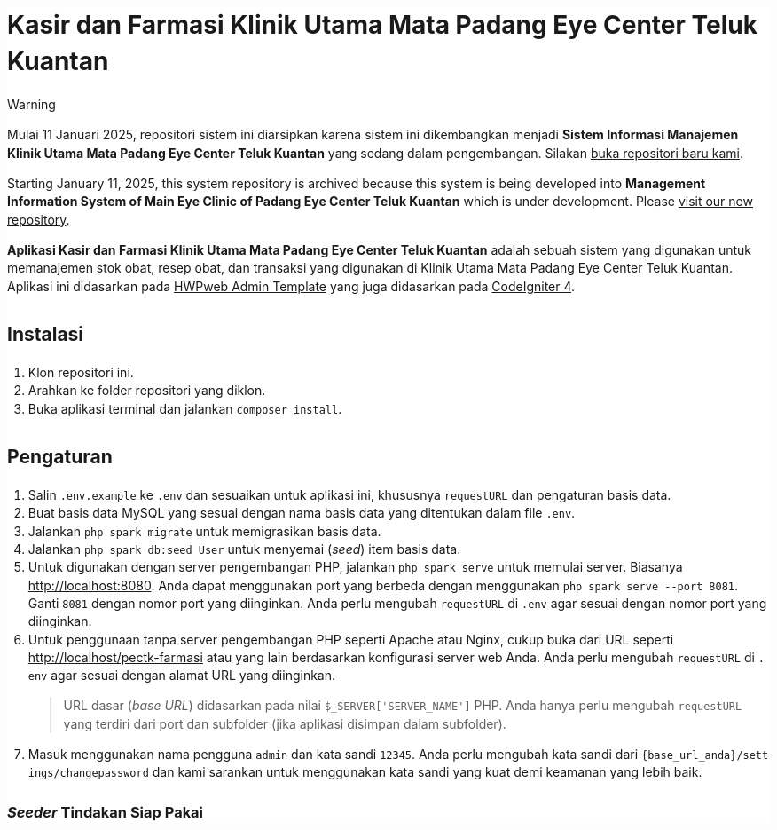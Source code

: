 # Kasir dan Farmasi Klinik Utama Mata Padang Eye Center Teluk Kuantan

> [!WARNING]
>
> Mulai 11 Januari 2025, repositori sistem ini diarsipkan karena sistem ini dikembangkan menjadi **Sistem Informasi Manajemen Klinik Utama Mata Padang Eye Center Teluk Kuantan** yang sedang dalam pengembangan. Silakan [buka repositori baru kami](https://github.com/hafizulwanandaputra/pectk-simklinik).
>
> Starting January 11, 2025, this system repository is archived because this system is being developed into **Management Information System of Main Eye Clinic of Padang Eye Center Teluk Kuantan** which is under development. Please [visit our new repository](https://github.com/hafizulwanandaputra/pectk-simklinik).

**Aplikasi Kasir dan Farmasi Klinik Utama Mata Padang Eye Center Teluk Kuantan** adalah sebuah sistem yang digunakan untuk memanajemen stok obat, resep obat, dan transaksi yang digunakan di Klinik Utama Mata Padang Eye Center Teluk Kuantan. Aplikasi ini didasarkan pada [HWPweb Admin Template](https://github.com/hafizulwanandaputra/hwpweb-admin-template) yang juga didasarkan pada [CodeIgniter 4](https://github.com/codeigniter4/appstarter).

## Instalasi

1. Klon repositori ini.
2. Arahkan ke folder repositori yang diklon.
3. Buka aplikasi terminal dan jalankan `composer install`.

## Pengaturan

1. Salin `.env.example` ke `.env` dan sesuaikan untuk aplikasi ini, khususnya `requestURL` dan pengaturan basis data.
2. Buat basis data MySQL yang sesuai dengan nama basis data yang ditentukan dalam file `.env`.
3. Jalankan `php spark migrate` untuk memigrasikan basis data.
4. Jalankan `php spark db:seed User` untuk menyemai (_seed_) item basis data.
5. Untuk digunakan dengan server pengembangan PHP, jalankan `php spark serve` untuk memulai server. Biasanya [http://localhost:8080](http://localhost:8080). Anda dapat menggunakan port yang berbeda dengan menggunakan `php spark serve --port 8081`. Ganti `8081` dengan nomor port yang diinginkan. Anda perlu mengubah `requestURL` di `.env` agar sesuai dengan nomor port yang diinginkan.
6. Untuk penggunaan tanpa server pengembangan PHP seperti Apache atau Nginx, cukup buka dari URL seperti [http://localhost/pectk-farmasi](http://localhost/pectk-farmasi) atau yang lain berdasarkan konfigurasi server web Anda. Anda perlu mengubah `requestURL` di `.env` agar sesuai dengan alamat URL yang diinginkan.
   > URL dasar (_base URL_) didasarkan pada nilai `$_SERVER['SERVER_NAME']` PHP. Anda hanya perlu mengubah `requestURL` yang terdiri dari port dan subfolder (jika aplikasi disimpan dalam subfolder).
7. Masuk menggunakan nama pengguna `admin` dan kata sandi `12345`. Anda perlu mengubah kata sandi dari `{base_url_anda}/settings/changepassword` dan kami sarankan untuk menggunakan kata sandi yang kuat demi keamanan yang lebih baik.

### _Seeder_ Tindakan Siap Pakai
